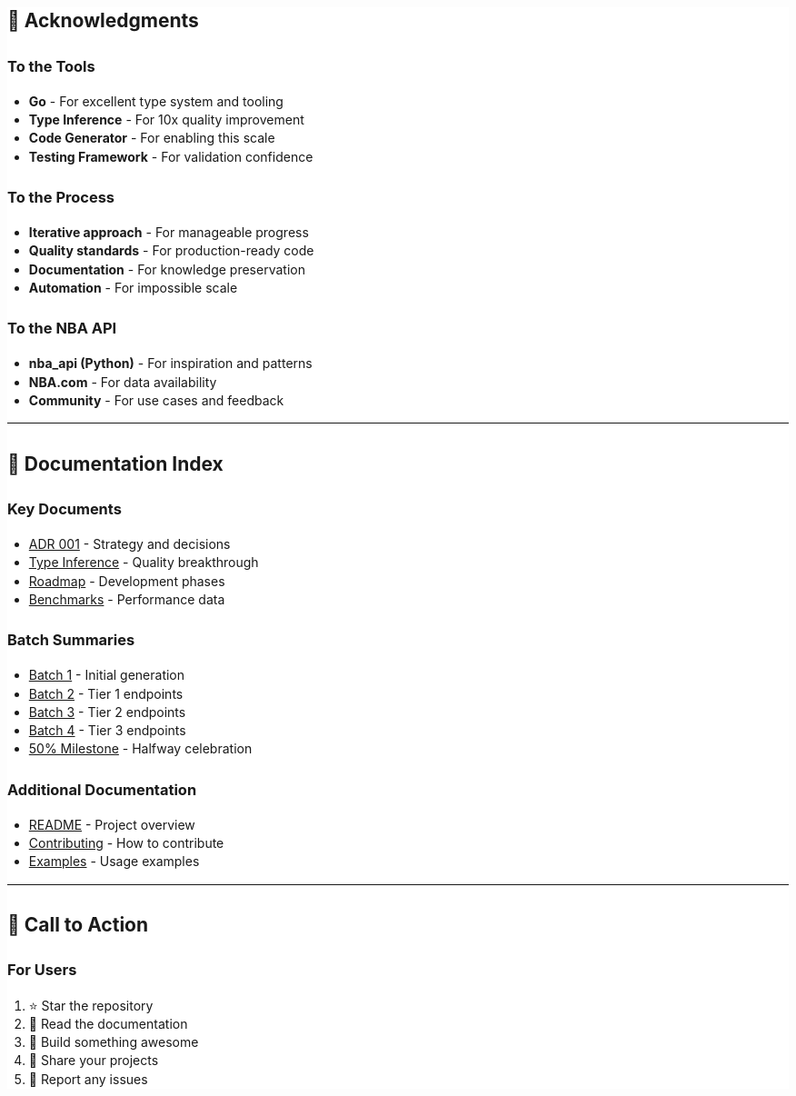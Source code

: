 
## 🙏 Acknowledgments

### To the Tools
- **Go** - For excellent type system and tooling
- **Type Inference** - For 10x quality improvement
- **Code Generator** - For enabling this scale
- **Testing Framework** - For validation confidence

### To the Process
- **Iterative approach** - For manageable progress
- **Quality standards** - For production-ready code
- **Documentation** - For knowledge preservation
- **Automation** - For impossible scale

### To the NBA API
- **nba_api (Python)** - For inspiration and patterns
- **NBA.com** - For data availability
- **Community** - For use cases and feedback

---

## 📖 Documentation Index

### Key Documents
- [ADR 001](docs/adr/001-go-replication-strategy.md) - Strategy and decisions
- [Type Inference](docs/TYPE_INFERENCE_IMPROVEMENT.md) - Quality breakthrough
- [Roadmap](docs/ROADMAP.md) - Development phases
- [Benchmarks](docs/BENCHMARKS.md) - Performance data

### Batch Summaries
- [Batch 1](ENDPOINT_GENERATION_SUMMARY.md) - Initial generation
- [Batch 2](TIER1_BATCH_SUMMARY.md) - Tier 1 endpoints
- [Batch 3](TIER2_BATCH_SUMMARY.md) - Tier 2 endpoints
- [Batch 4](TIER3_BATCH_SUMMARY.md) - Tier 3 endpoints
- [50% Milestone](50_PERCENT_MILESTONE_CELEBRATION.md) - Halfway celebration

### Additional Documentation
- [README](README.md) - Project overview
- [Contributing](CONTRIBUTING.md) - How to contribute
- [Examples](examples/) - Usage examples

---

## 🎯 Call to Action

### For Users
1. ⭐ Star the repository
2. 📖 Read the documentation
3. 🔨 Build something awesome
4. 📣 Share your projects
5. 🐛 Report any issues
